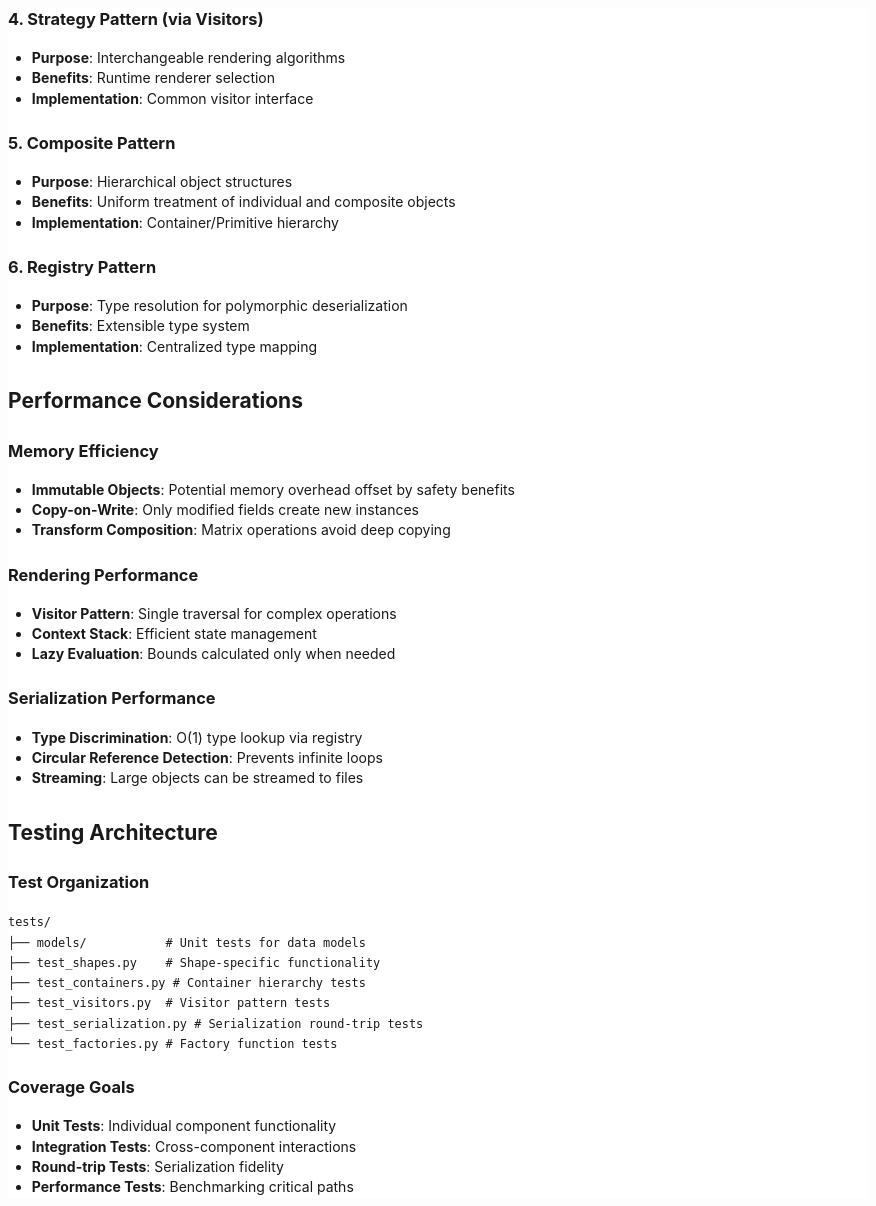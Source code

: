 ### 4. Strategy Pattern (via Visitors)
- **Purpose**: Interchangeable rendering algorithms
- **Benefits**: Runtime renderer selection
- **Implementation**: Common visitor interface

### 5. Composite Pattern
- **Purpose**: Hierarchical object structures
- **Benefits**: Uniform treatment of individual and composite objects
- **Implementation**: Container/Primitive hierarchy

### 6. Registry Pattern
- **Purpose**: Type resolution for polymorphic deserialization
- **Benefits**: Extensible type system
- **Implementation**: Centralized type mapping

## Performance Considerations

### Memory Efficiency
- **Immutable Objects**: Potential memory overhead offset by safety benefits
- **Copy-on-Write**: Only modified fields create new instances
- **Transform Composition**: Matrix operations avoid deep copying

### Rendering Performance
- **Visitor Pattern**: Single traversal for complex operations
- **Context Stack**: Efficient state management
- **Lazy Evaluation**: Bounds calculated only when needed

### Serialization Performance
- **Type Discrimination**: O(1) type lookup via registry
- **Circular Reference Detection**: Prevents infinite loops
- **Streaming**: Large objects can be streamed to files

## Testing Architecture

### Test Organization
```
tests/
├── models/           # Unit tests for data models
├── test_shapes.py    # Shape-specific functionality
├── test_containers.py # Container hierarchy tests
├── test_visitors.py  # Visitor pattern tests
├── test_serialization.py # Serialization round-trip tests
└── test_factories.py # Factory function tests
```

### Coverage Goals
- **Unit Tests**: Individual component functionality
- **Integration Tests**: Cross-component interactions
- **Round-trip Tests**: Serialization fidelity
- **Performance Tests**: Benchmarking critical paths
